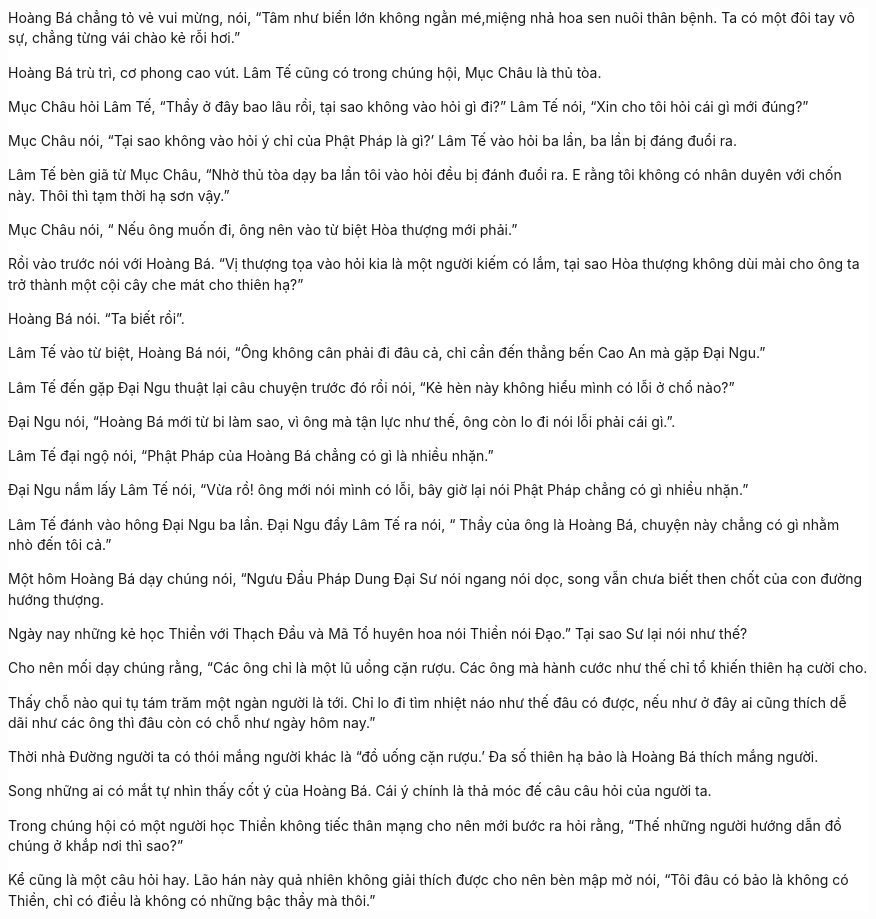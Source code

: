 Hoàng Bá chẳng tỏ vẻ vui mừng, nói, “Tâm như biển lớn không ngằn mé,miệng nhả hoa sen nuôi thân bệnh. Ta có một đôi tay vô sự, chẳng từng vái chào kẻ rỗi hơi.” 

Hoàng Bá trù trì, cơ phong cao vút. Lâm Tế cũng có trong chúng hội, Mục Châu là thủ tòa.

Mục Châu hỏi Lâm Tế, “Thầy ở đây bao lâu rồi, tại sao không vào hỏi gì đi?” Lâm Tế nói, “Xin cho tôi hỏi cái gì mới đúng?” 

Mục Châu nói, “Tại sao không vào hỏi ý chỉ của Phật Pháp là gì?’ Lâm Tế vào hỏi ba lần, ba lần bị đáng đuổi ra. 

Lâm Tế bèn giã từ Mục Châu, “Nhờ thủ tòa dạy ba lần tôi vào hỏi đều bị đánh đuổi ra. E rằng tôi không có nhân duyên với chốn này. Thôi thì tạm thời hạ sơn vậy.” 

Mục Châu nói, “ Nếu ông muốn đi, ông nên vào từ biệt Hòa thượng mới phải.” 

Rồi vào trước nói với Hoàng Bá. “Vị thượng tọa vào hỏi kia là một người kiếm có lắm, tại sao Hòa thượng không dùi mài cho ông ta trở thành một cội cây che mát cho thiên hạ?” 

Hoàng Bá nói. “Ta biết rồi”.

Lâm Tế vào từ biệt, Hoàng Bá nói, “Ông không cân phải đi đâu cả, chỉ cần đến thẳng bến Cao An mà gặp Đại Ngu.” 

Lâm Tế đến gặp Đại Ngu thuật lại câu chuyện trước đó rồi nói, “Kẻ hèn này không hiểu mình có lỗi ở chổ nào?” 

Đại Ngu nói, “Hoàng Bá mới từ bi làm sao, vì ông mà tận lực như thế, ông còn lo đi nói lỗi phải cái gì.”. 

Lâm Tế đại ngộ nói, “Phật Pháp của Hoàng Bá chẳng có gì là nhiều nhặn.” 

Đại Ngu nắm lấy Lâm Tế nói, “Vừa rồ! ông mới nói mình có lỗi, bây giờ lại nói Phật Pháp chẳng có gì nhiều nhặn.” 

Lâm Tế đánh vào hông Đại Ngu ba lần. Đại Ngu đẩy Lâm Tế ra nói, “ Thầy của ông là Hoàng Bá, chuyện này chẳng có gì nhằm nhò đến tôi cả.”

Một hôm Hoàng Bá dạy chúng nói, “Ngưu Đầu Pháp Dung Đại Sư nói ngang nói dọc, song vẫn chưa biết then chốt của con đường hướng thượng. 

Ngày nay những kẻ học Thiền với Thạch Đầu và Mã Tổ huyên hoa nói Thiền nói Đạo.” Tại sao Sư lại nói như thế? 

Cho nên mối dạy chúng rằng, “Các ông chỉ là một lũ uồng cặn rượu. Các ông mà hành cước như thế chỉ tổ khiến thiên hạ cười cho.

Thấy chỗ nào qui tụ tám trăm một ngàn người là tới. Chỉ lo đi tìm nhiệt náo như thế đâu có được, nếu như ở đây ai cũng thích dễ dãi như các ông thì đâu còn có chỗ như ngày hôm nay.” 

Thời nhà Đường người ta có thói mắng người khác là “đồ uống cặn rượu.’ Đa số thiên hạ bảo là Hoàng Bá thích mắng người. 

Song những ai có mắt tự nhìn thấy cốt ý của Hoàng Bá. Cái ý chính là thả móc đế câu câu hỏi của người ta. 

Trong chúng hội có một người học Thiền không tiếc thân mạng cho nên mới bước ra hỏi rằng, “Thế những người hướng dẫn đồ chúng ở khắp nơi thì sao?” 

Kể cũng là một câu hỏi hay. Lão hán này quả nhiên không giải thích được cho nên bèn mập mờ nói, “Tôi đâu có bảo là không có Thiền, chỉ có điều là không có những bậc thầy mà thôi.” 
